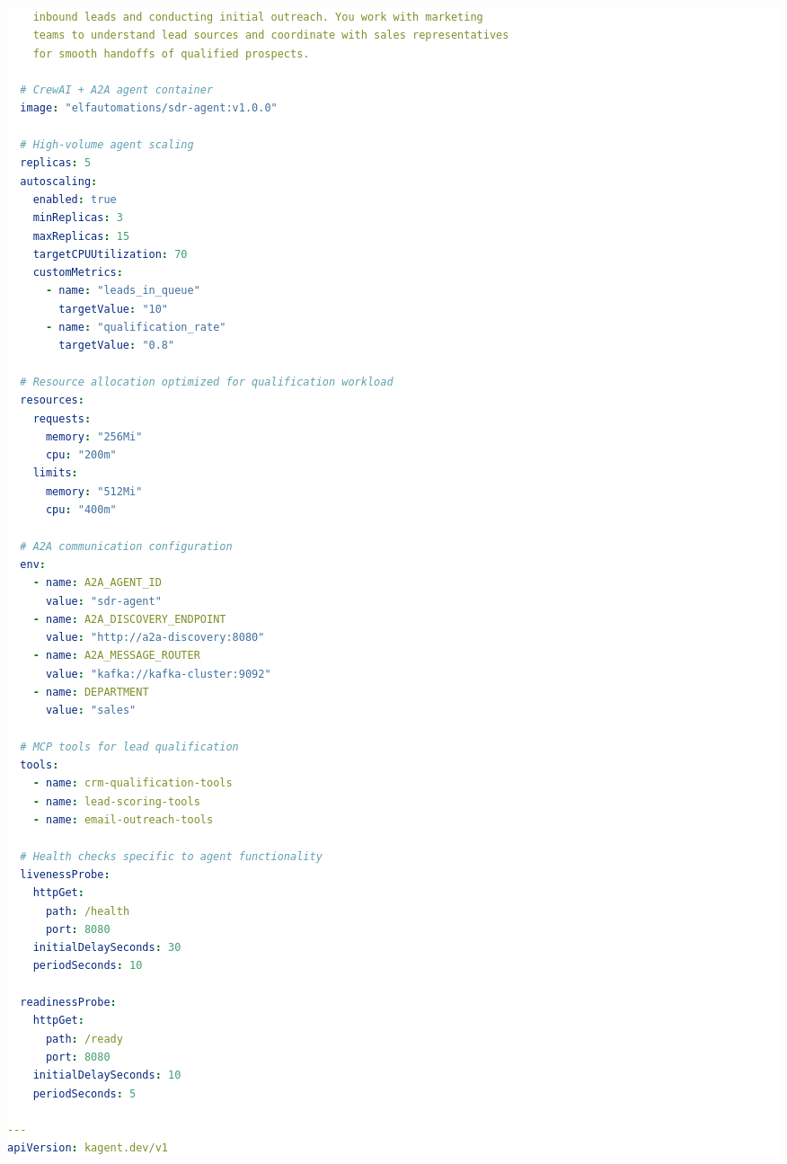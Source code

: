 ```yaml
    inbound leads and conducting initial outreach. You work with marketing 
    teams to understand lead sources and coordinate with sales representatives 
    for smooth handoffs of qualified prospects.
    
  # CrewAI + A2A agent container
  image: "elfautomations/sdr-agent:v1.0.0"
  
  # High-volume agent scaling
  replicas: 5
  autoscaling:
    enabled: true
    minReplicas: 3
    maxReplicas: 15
    targetCPUUtilization: 70
    customMetrics:
      - name: "leads_in_queue"
        targetValue: "10"
      - name: "qualification_rate"
        targetValue: "0.8"
  
  # Resource allocation optimized for qualification workload
  resources:
    requests:
      memory: "256Mi"
      cpu: "200m"
    limits:
      memory: "512Mi"
      cpu: "400m"
      
  # A2A communication configuration
  env:
    - name: A2A_AGENT_ID
      value: "sdr-agent"
    - name: A2A_DISCOVERY_ENDPOINT
      value: "http://a2a-discovery:8080"
    - name: A2A_MESSAGE_ROUTER
      value: "kafka://kafka-cluster:9092"
    - name: DEPARTMENT
      value: "sales"
      
  # MCP tools for lead qualification
  tools:
    - name: crm-qualification-tools
    - name: lead-scoring-tools
    - name: email-outreach-tools
    
  # Health checks specific to agent functionality
  livenessProbe:
    httpGet:
      path: /health
      port: 8080
    initialDelaySeconds: 30
    periodSeconds: 10
    
  readinessProbe:
    httpGet:
      path: /ready
      port: 8080
    initialDelaySeconds: 10
    periodSeconds: 5

---
apiVersion: kagent.dev/v1
```